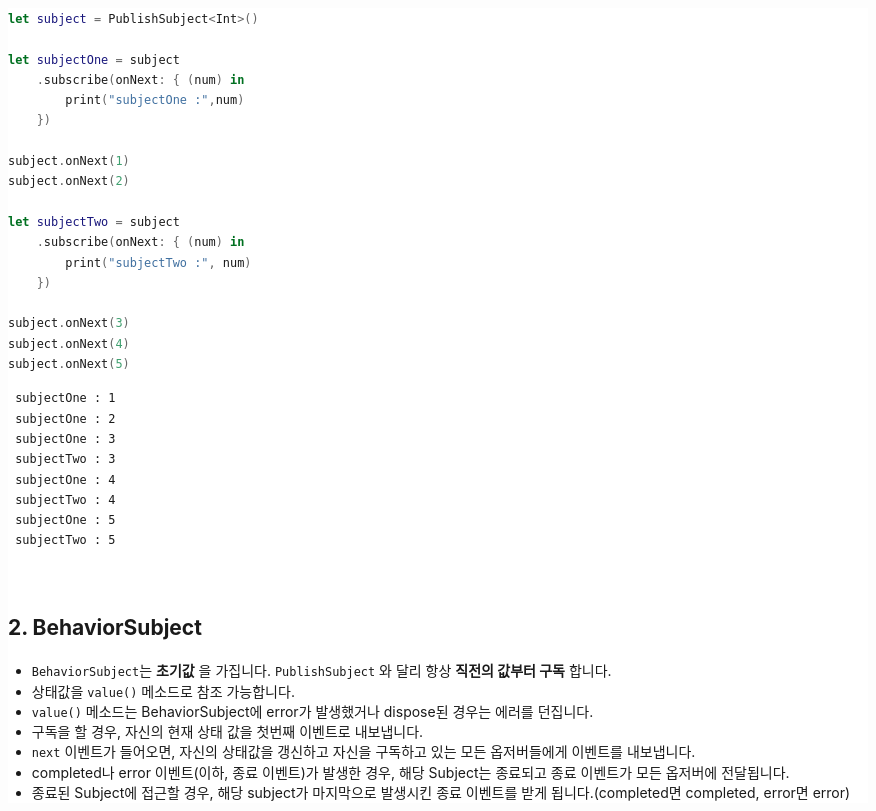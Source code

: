 
```swift
let subject = PublishSubject<Int>()

let subjectOne = subject
    .subscribe(onNext: { (num) in
        print("subjectOne :",num)
    })

subject.onNext(1)
subject.onNext(2)

let subjectTwo = subject
    .subscribe(onNext: { (num) in
        print("subjectTwo :", num)
    })

subject.onNext(3)
subject.onNext(4)
subject.onNext(5)

```

```
 subjectOne : 1
 subjectOne : 2
 subjectOne : 3
 subjectTwo : 3
 subjectOne : 4
 subjectTwo : 4
 subjectOne : 5
 subjectTwo : 5
```

<br/>

## 2. BehaviorSubject

- `BehaviorSubject`는  **초기값** 을 가집니다. `PublishSubject` 와 달리 항상 **직전의 값부터 구독** 합니다. 
- 상태값을 `value()` 메소드로 참조 가능합니다.
- `value()` 메소드는 BehaviorSubject에 error가 발생했거나 dispose된 경우는 에러를 던집니다.
- 구독을 할 경우, 자신의 현재 상태 값을 첫번째 이벤트로 내보냅니다.
- `next` 이벤트가 들어오면, 자신의 상태값을 갱신하고 자신을 구독하고 있는 모든 옵저버들에게 이벤트를 내보냅니다.
- completed나 error 이벤트(이하, 종료 이벤트)가 발생한 경우, 해당 Subject는 종료되고 종료 이벤트가 모든 옵저버에 전달됩니다.
- 종료된 Subject에 접근할 경우, 해당 subject가 마지막으로 발생시킨 종료 이벤트를 받게 됩니다.(completed면 completed, error면 error)
